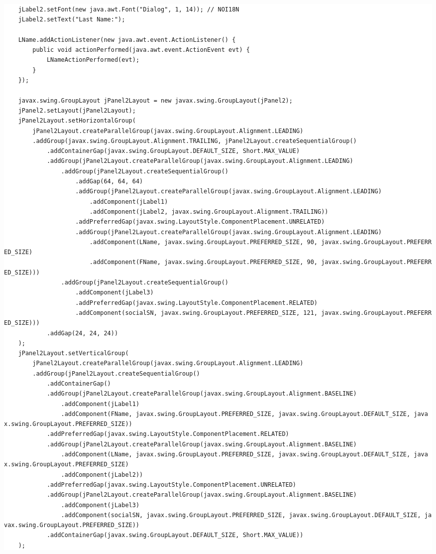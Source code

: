         jLabel2.setFont(new java.awt.Font("Dialog", 1, 14)); // NOI18N
        jLabel2.setText("Last Name:");

        LName.addActionListener(new java.awt.event.ActionListener() {
            public void actionPerformed(java.awt.event.ActionEvent evt) {
                LNameActionPerformed(evt);
            }
        });

        javax.swing.GroupLayout jPanel2Layout = new javax.swing.GroupLayout(jPanel2);
        jPanel2.setLayout(jPanel2Layout);
        jPanel2Layout.setHorizontalGroup(
            jPanel2Layout.createParallelGroup(javax.swing.GroupLayout.Alignment.LEADING)
            .addGroup(javax.swing.GroupLayout.Alignment.TRAILING, jPanel2Layout.createSequentialGroup()
                .addContainerGap(javax.swing.GroupLayout.DEFAULT_SIZE, Short.MAX_VALUE)
                .addGroup(jPanel2Layout.createParallelGroup(javax.swing.GroupLayout.Alignment.LEADING)
                    .addGroup(jPanel2Layout.createSequentialGroup()
                        .addGap(64, 64, 64)
                        .addGroup(jPanel2Layout.createParallelGroup(javax.swing.GroupLayout.Alignment.LEADING)
                            .addComponent(jLabel1)
                            .addComponent(jLabel2, javax.swing.GroupLayout.Alignment.TRAILING))
                        .addPreferredGap(javax.swing.LayoutStyle.ComponentPlacement.UNRELATED)
                        .addGroup(jPanel2Layout.createParallelGroup(javax.swing.GroupLayout.Alignment.LEADING)
                            .addComponent(LName, javax.swing.GroupLayout.PREFERRED_SIZE, 90, javax.swing.GroupLayout.PREFERRED_SIZE)
                            .addComponent(FName, javax.swing.GroupLayout.PREFERRED_SIZE, 90, javax.swing.GroupLayout.PREFERRED_SIZE)))
                    .addGroup(jPanel2Layout.createSequentialGroup()
                        .addComponent(jLabel3)
                        .addPreferredGap(javax.swing.LayoutStyle.ComponentPlacement.RELATED)
                        .addComponent(socialSN, javax.swing.GroupLayout.PREFERRED_SIZE, 121, javax.swing.GroupLayout.PREFERRED_SIZE)))
                .addGap(24, 24, 24))
        );
        jPanel2Layout.setVerticalGroup(
            jPanel2Layout.createParallelGroup(javax.swing.GroupLayout.Alignment.LEADING)
            .addGroup(jPanel2Layout.createSequentialGroup()
                .addContainerGap()
                .addGroup(jPanel2Layout.createParallelGroup(javax.swing.GroupLayout.Alignment.BASELINE)
                    .addComponent(jLabel1)
                    .addComponent(FName, javax.swing.GroupLayout.PREFERRED_SIZE, javax.swing.GroupLayout.DEFAULT_SIZE, javax.swing.GroupLayout.PREFERRED_SIZE))
                .addPreferredGap(javax.swing.LayoutStyle.ComponentPlacement.RELATED)
                .addGroup(jPanel2Layout.createParallelGroup(javax.swing.GroupLayout.Alignment.BASELINE)
                    .addComponent(LName, javax.swing.GroupLayout.PREFERRED_SIZE, javax.swing.GroupLayout.DEFAULT_SIZE, javax.swing.GroupLayout.PREFERRED_SIZE)
                    .addComponent(jLabel2))
                .addPreferredGap(javax.swing.LayoutStyle.ComponentPlacement.UNRELATED)
                .addGroup(jPanel2Layout.createParallelGroup(javax.swing.GroupLayout.Alignment.BASELINE)
                    .addComponent(jLabel3)
                    .addComponent(socialSN, javax.swing.GroupLayout.PREFERRED_SIZE, javax.swing.GroupLayout.DEFAULT_SIZE, javax.swing.GroupLayout.PREFERRED_SIZE))
                .addContainerGap(javax.swing.GroupLayout.DEFAULT_SIZE, Short.MAX_VALUE))
        );
